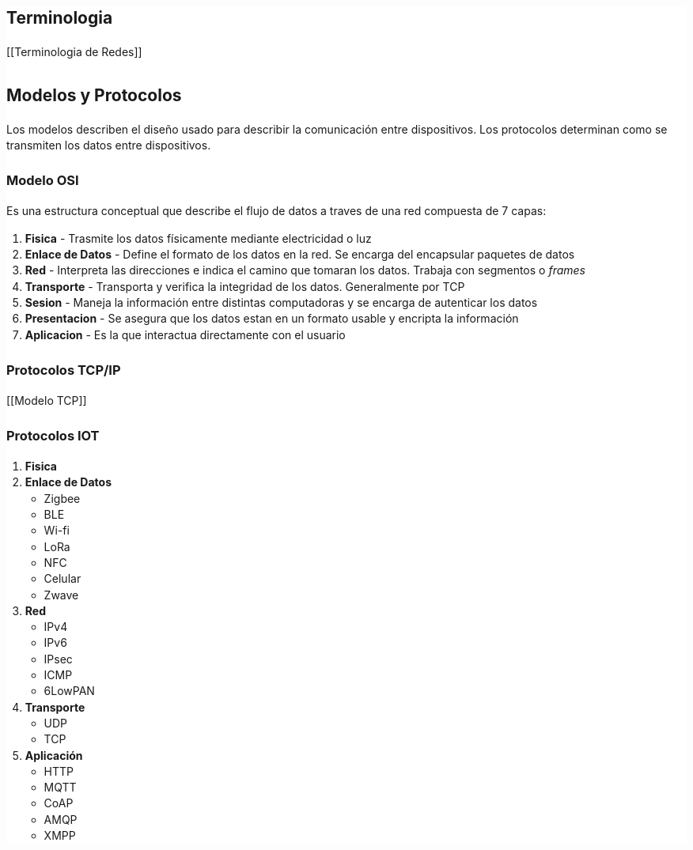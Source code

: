 ## Terminologia
[[Terminologia de Redes]]

## Modelos y Protocolos
Los modelos describen el diseño usado para describir la comunicación entre dispositivos. Los protocolos determinan como se transmiten los datos entre dispositivos.

### Modelo OSI
Es una estructura conceptual que describe el flujo de datos a traves de una red compuesta de 7 capas:
1. **Fisica** - Trasmite los datos físicamente mediante electricidad o luz
2. **Enlace de Datos** - Define el formato de los datos en la red. Se encarga del encapsular paquetes de datos
3. **Red** - Interpreta las direcciones e indica el camino que tomaran los datos. Trabaja con segmentos o *frames*
4. **Transporte** - Transporta y verifica la integridad de los datos. Generalmente por TCP
5. **Sesion** - Maneja la información entre distintas computadoras y se encarga de autenticar los datos
6. **Presentacion** - Se asegura que los datos estan en un formato usable y encripta la información
7. **Aplicacion** - Es la que interactua directamente con el usuario

### Protocolos TCP/IP
[[Modelo TCP]]

### Protocolos IOT
1. **Fisica**
2. **Enlace de Datos**
	- Zigbee
	- BLE
	- Wi-fi
	- LoRa
	- NFC
	- Celular
	- Zwave
3. **Red**
	- IPv4
	- IPv6
	- IPsec
	- ICMP
	- 6LowPAN
4. **Transporte** 
	- UDP
	- TCP
5. **Aplicación**
	- HTTP
	- MQTT
	- CoAP
	- AMQP
	- XMPP
